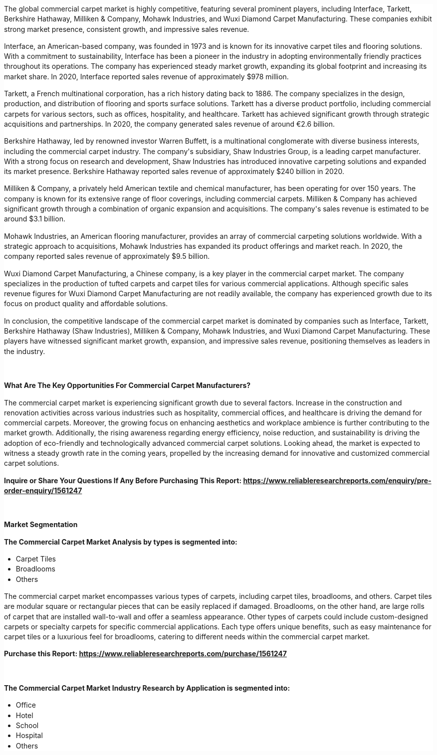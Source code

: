 <p><p>The global commercial carpet market is highly competitive, featuring several prominent players, including Interface, Tarkett, Berkshire Hathaway, Milliken & Company, Mohawk Industries, and Wuxi Diamond Carpet Manufacturing. These companies exhibit strong market presence, consistent growth, and impressive sales revenue.</p><p>Interface, an American-based company, was founded in 1973 and is known for its innovative carpet tiles and flooring solutions. With a commitment to sustainability, Interface has been a pioneer in the industry in adopting environmentally friendly practices throughout its operations. The company has experienced steady market growth, expanding its global footprint and increasing its market share. In 2020, Interface reported sales revenue of approximately $978 million.</p><p>Tarkett, a French multinational corporation, has a rich history dating back to 1886. The company specializes in the design, production, and distribution of flooring and sports surface solutions. Tarkett has a diverse product portfolio, including commercial carpets for various sectors, such as offices, hospitality, and healthcare. Tarkett has achieved significant growth through strategic acquisitions and partnerships. In 2020, the company generated sales revenue of around €2.6 billion.</p><p>Berkshire Hathaway, led by renowned investor Warren Buffett, is a multinational conglomerate with diverse business interests, including the commercial carpet industry. The company's subsidiary, Shaw Industries Group, is a leading carpet manufacturer. With a strong focus on research and development, Shaw Industries has introduced innovative carpeting solutions and expanded its market presence. Berkshire Hathaway reported sales revenue of approximately $240 billion in 2020.</p><p>Milliken & Company, a privately held American textile and chemical manufacturer, has been operating for over 150 years. The company is known for its extensive range of floor coverings, including commercial carpets. Milliken & Company has achieved significant growth through a combination of organic expansion and acquisitions. The company's sales revenue is estimated to be around $3.1 billion.</p><p>Mohawk Industries, an American flooring manufacturer, provides an array of commercial carpeting solutions worldwide. With a strategic approach to acquisitions, Mohawk Industries has expanded its product offerings and market reach. In 2020, the company reported sales revenue of approximately $9.5 billion.</p><p>Wuxi Diamond Carpet Manufacturing, a Chinese company, is a key player in the commercial carpet market. The company specializes in the production of tufted carpets and carpet tiles for various commercial applications. Although specific sales revenue figures for Wuxi Diamond Carpet Manufacturing are not readily available, the company has experienced growth due to its focus on product quality and affordable solutions.</p><p>In conclusion, the competitive landscape of the commercial carpet market is dominated by companies such as Interface, Tarkett, Berkshire Hathaway (Shaw Industries), Milliken & Company, Mohawk Industries, and Wuxi Diamond Carpet Manufacturing. These players have witnessed significant market growth, expansion, and impressive sales revenue, positioning themselves as leaders in the industry.</p></p>
<p>&nbsp;</p>
<p><strong>What Are The Key Opportunities For Commercial Carpet Manufacturers?</strong></p>
<p><p>The commercial carpet market is experiencing significant growth due to several factors. Increase in the construction and renovation activities across various industries such as hospitality, commercial offices, and healthcare is driving the demand for commercial carpets. Moreover, the growing focus on enhancing aesthetics and workplace ambience is further contributing to the market growth. Additionally, the rising awareness regarding energy efficiency, noise reduction, and sustainability is driving the adoption of eco-friendly and technologically advanced commercial carpet solutions. Looking ahead, the market is expected to witness a steady growth rate in the coming years, propelled by the increasing demand for innovative and customized commercial carpet solutions.</p></p>
<p><strong>Inquire or Share Your Questions If Any Before Purchasing This Report: <a href="https://www.reliableresearchreports.com/enquiry/pre-order-enquiry/1561247">https://www.reliableresearchreports.com/enquiry/pre-order-enquiry/1561247</a></strong></p>
<p>&nbsp;</p>
<p><strong>Market Segmentation</strong></p>
<p><strong>The Commercial Carpet Market Analysis by types is segmented into:</strong></p>
<p><ul><li>Carpet Tiles</li><li>Broadlooms</li><li>Others</li></ul></p>
<p><p>The commercial carpet market encompasses various types of carpets, including carpet tiles, broadlooms, and others. Carpet tiles are modular square or rectangular pieces that can be easily replaced if damaged. Broadlooms, on the other hand, are large rolls of carpet that are installed wall-to-wall and offer a seamless appearance. Other types of carpets could include custom-designed carpets or specialty carpets for specific commercial applications. Each type offers unique benefits, such as easy maintenance for carpet tiles or a luxurious feel for broadlooms, catering to different needs within the commercial carpet market.</p></p>
<p><strong>Purchase this Report:&nbsp;<a href="https://www.reliableresearchreports.com/purchase/1561247">https://www.reliableresearchreports.com/purchase/1561247</a></strong></p>
<p>&nbsp;</p>
<p><strong>The Commercial Carpet Market Industry Research by Application is segmented into:</strong></p>
<p><ul><li>Office</li><li>Hotel</li><li>School</li><li>Hospital</li><li>Others</li></ul></p>